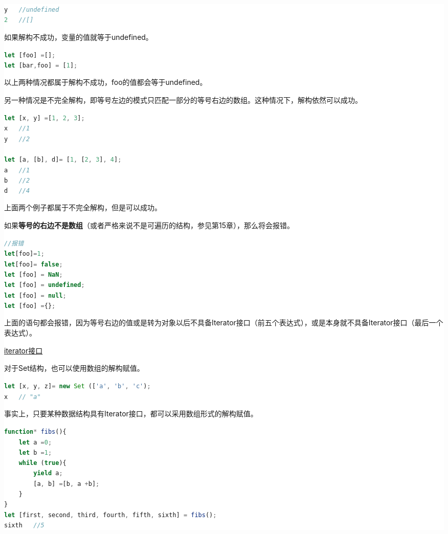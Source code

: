 ~~~javascript
y 	//undefined
2	//[]
~~~

如果解构不成功，变量的值就等于undefined。

~~~javascript
let [foo] =[];
let [bar,foo] = [1];
~~~

以上两种情况都属于解构不成功，foo的值都会等于undefined。

另一种情况是不完全解构，即等号左边的模式只匹配一部分的等号右边的数组。这种情况下，解构依然可以成功。

~~~javascript
let [x, y] =[1, 2, 3]; 
x	//1
y	//2

let [a, [b], d]= [1, [2, 3], 4];
a	//1
b	//2
d	//4
~~~

上面两个例子都属于不完全解构，但是可以成功。

如果**等号的右边不是数组**（或者严格来说不是可遍历的结构，参见第15章），那么将会报错。

~~~javascript
//报错
let[foo]=1;
let[foo]= false;
let [foo] = NaN;
let [foo] = undefined;
let [foo] = null;
let [foo] ={};
~~~

上面的语句都会报错，因为等号右边的值或是转为对象以后不具备Iterator接口（前五个表达式），或是本身就不具备Iterator接口（最后一个表达式）。

[iterator接口](https://blog.csdn.net/li1484155613/article/details/102171103)

对于Set结构，也可以使用数组的解构赋值。

~~~javascript
let [x, y, z]= new Set (['a', 'b', 'c');
x 	// "a"
~~~

事实上，只要某种数据结构具有Iterator接口，都可以采用数组形式的解构赋值。

~~~javascript
function* fibs(){
	let a =0;
    let b =1; 
    while (true){
		yield a;
		[a, b] =[b, a +b];
    }
}
let [first, second, third, fourth, fifth, sixth] = fibs();
sixth	//5
~~~
